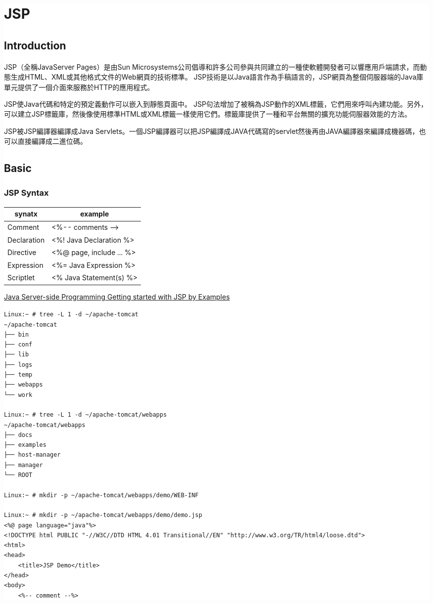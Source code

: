 # JSP


## Introduction

JSP（全稱JavaServer Pages）是由Sun Microsystems公司倡導和許多公司參與共同建立的一種使軟體開發者可以響應用戶端請求，而動態生成HTML、XML或其他格式文件的Web網頁的技術標準。 JSP技術是以Java語言作為手稿語言的，JSP網頁為整個伺服器端的Java庫單元提供了一個介面來服務於HTTP的應用程式。

JSP使Java代碼和特定的預定義動作可以嵌入到靜態頁面中。 JSP句法增加了被稱為JSP動作的XML標籤，它們用來呼叫內建功能。另外，可以建立JSP標籤庫，然後像使用標準HTML或XML標籤一樣使用它們。標籤庫提供了一種和平台無關的擴充功能伺服器效能的方法。

JSP被JSP編譯器編譯成Java Servlets。一個JSP編譯器可以把JSP編譯成JAVA代碼寫的servlet然後再由JAVA編譯器來編譯成機器碼，也可以直接編譯成二進位碼。

## Basic


### JSP Syntax

| synatx 		 | example 						 |
| -------------- | ----------------------------- |
| Comment 		 | <%-- comments --> 			 |
| Declaration 	 | <%! Java Declaration %> 		 |
| Directive 	 | <%@ page, include ... %> 	 |
| Expression 	 | <%= Java Expression %> 		 |
| Scriptlet 	 | <% Java Statement(s) %> 		 |

[Java Server-side Programming
Getting started with JSP by Examples](https://www3.ntu.edu.sg/home/ehchua/programming/java/JSPByExample.html)

```
Linux:~ # tree -L 1 -d ~/apache-tomcat
~/apache-tomcat
├── bin
├── conf
├── lib
├── logs
├── temp
├── webapps
└── work

Linux:~ # tree -L 1 -d ~/apache-tomcat/webapps
~/apache-tomcat/webapps
├── docs
├── examples
├── host-manager
├── manager
└── ROOT

Linux:~ # mkdir -p ~/apache-tomcat/webapps/demo/WEB-INF

Linux:~ # mkdir -p ~/apache-tomcat/webapps/demo/demo.jsp
<%@ page language="java"%>
<!DOCTYPE html PUBLIC "-//W3C//DTD HTML 4.01 Transitional//EN" "http://www.w3.org/TR/html4/loose.dtd">
<html>
<head>
    <title>JSP Demo</title>
</head>
<body>
    <%-- comment --%>
```